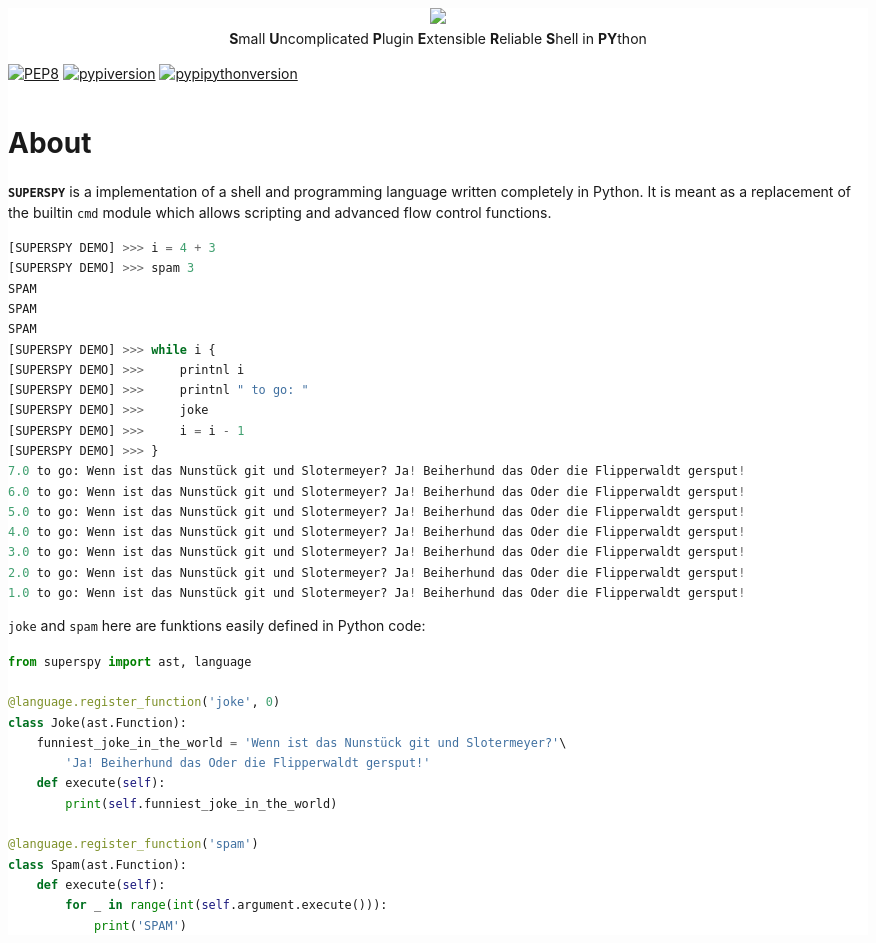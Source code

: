 <p align="center">
<img src="readme_images/logo.svg"></br>
<b>S</b>mall <b>U</b>ncomplicated <b>P</b>lugin <b>E</b>xtensible <b>R</b>eliable <b>S</b>hell in <b>PY</b>thon
</p>

[![PEP8](https://img.shields.io/badge/code%20style-pep8-orange.svg)](https://www.python.org/dev/peps/pep-0008/)
[![pypiversion](https://img.shields.io/pypi/v/superspy.svg)](https://pypi.org/project/superspy/)
[![pypipythonversion](https://img.shields.io/pypi/pyversions/superspy.svg)](https://python.org)





# About

**`SUPERSPY`** is a implementation of a shell and programming language written completely in Python. It is meant as a replacement of the builtin `cmd` module which allows scripting and advanced flow control functions.

```python
[SUPERSPY DEMO] >>> i = 4 + 3
[SUPERSPY DEMO] >>> spam 3
SPAM
SPAM
SPAM
[SUPERSPY DEMO] >>> while i {
[SUPERSPY DEMO] >>>     printnl i
[SUPERSPY DEMO] >>>     printnl " to go: "
[SUPERSPY DEMO] >>>     joke
[SUPERSPY DEMO] >>>     i = i - 1
[SUPERSPY DEMO] >>> }
7.0 to go: Wenn ist das Nunstück git und Slotermeyer? Ja! Beiherhund das Oder die Flipperwaldt gersput!
6.0 to go: Wenn ist das Nunstück git und Slotermeyer? Ja! Beiherhund das Oder die Flipperwaldt gersput!
5.0 to go: Wenn ist das Nunstück git und Slotermeyer? Ja! Beiherhund das Oder die Flipperwaldt gersput!
4.0 to go: Wenn ist das Nunstück git und Slotermeyer? Ja! Beiherhund das Oder die Flipperwaldt gersput!
3.0 to go: Wenn ist das Nunstück git und Slotermeyer? Ja! Beiherhund das Oder die Flipperwaldt gersput!
2.0 to go: Wenn ist das Nunstück git und Slotermeyer? Ja! Beiherhund das Oder die Flipperwaldt gersput!
1.0 to go: Wenn ist das Nunstück git und Slotermeyer? Ja! Beiherhund das Oder die Flipperwaldt gersput!
```

`joke` and `spam` here are funktions easily defined in Python code:

```python
from superspy import ast, language

@language.register_function('joke', 0)
class Joke(ast.Function):
    funniest_joke_in_the_world = 'Wenn ist das Nunstück git und Slotermeyer?'\
        'Ja! Beiherhund das Oder die Flipperwaldt gersput!'
    def execute(self):
        print(self.funniest_joke_in_the_world)

@language.register_function('spam')
class Spam(ast.Function):
    def execute(self):
        for _ in range(int(self.argument.execute())):
            print('SPAM')
```